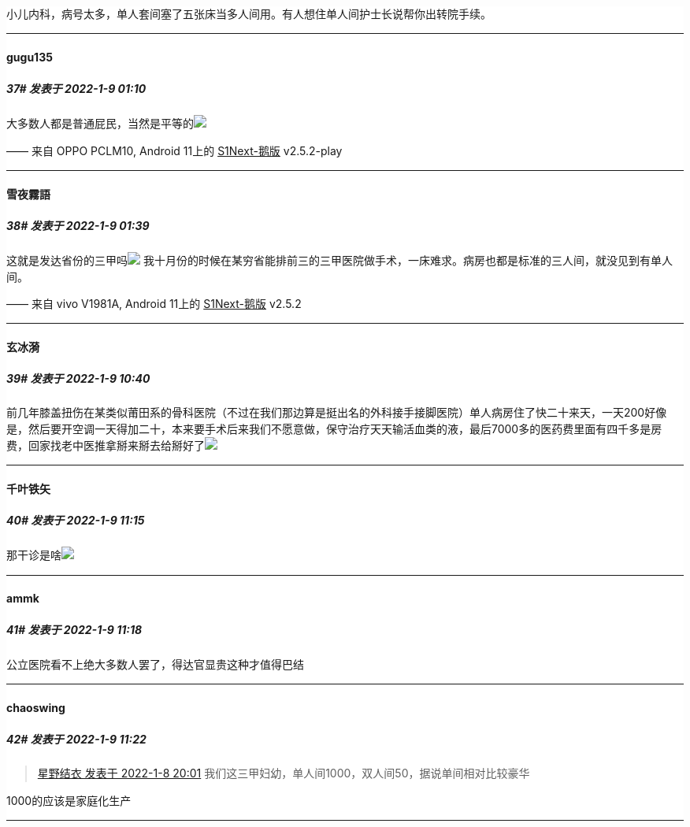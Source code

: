 小儿内科，病号太多，单人套间塞了五张床当多人间用。有人想住单人间护士长说帮你出转院手续。

*****

####  gugu135  
##### 37#       发表于 2022-1-9 01:10

大多数人都是普通屁民，当然是平等的<img src="https://static.saraba1st.com/image/smiley/face2017/009.gif" referrerpolicy="no-referrer">

—— 来自 OPPO PCLM10, Android 11上的 [S1Next-鹅版](https://github.com/ykrank/S1-Next/releases) v2.5.2-play

*****

####  雪夜霧語  
##### 38#       发表于 2022-1-9 01:39

这就是发达省份的三甲吗<img src="https://static.saraba1st.com/image/smiley/face2017/067.png" referrerpolicy="no-referrer">
我十月份的时候在某穷省能排前三的三甲医院做手术，一床难求。病房也都是标准的三人间，就没见到有单人间。

—— 来自 vivo V1981A, Android 11上的 [S1Next-鹅版](https://github.com/ykrank/S1-Next/releases) v2.5.2

*****

####  玄冰漪  
##### 39#       发表于 2022-1-9 10:40

前几年膝盖扭伤在某类似莆田系的骨科医院（不过在我们那边算是挺出名的外科接手接脚医院）单人病房住了快二十来天，一天200好像是，然后要开空调一天得加二十，本来要手术后来我们不愿意做，保守治疗天天输活血类的液，最后7000多的医药费里面有四千多是房费，回家找老中医推拿掰来掰去给掰好了<img src="https://static.saraba1st.com/image/smiley/face2017/037.png" referrerpolicy="no-referrer">

*****

####  千叶铁矢  
##### 40#       发表于 2022-1-9 11:15

那干诊是啥<img src="https://static.saraba1st.com/image/smiley/face2017/067.png" referrerpolicy="no-referrer">

*****

####  ammk  
##### 41#       发表于 2022-1-9 11:18

公立医院看不上绝大多数人罢了，得达官显贵这种才值得巴结

*****

####  chaoswing  
##### 42#       发表于 2022-1-9 11:22

<blockquote><a href="httphttps://bbs.saraba1st.com/2b/forum.php?mod=redirect&amp;goto=findpost&amp;pid=54213779&amp;ptid=2046385" target="_blank">星野结衣 发表于 2022-1-8 20:01</a>
我们这三甲妇幼，单人间1000，双人间50，据说单间相对比较豪华</blockquote>
1000的应该是家庭化生产

*****
